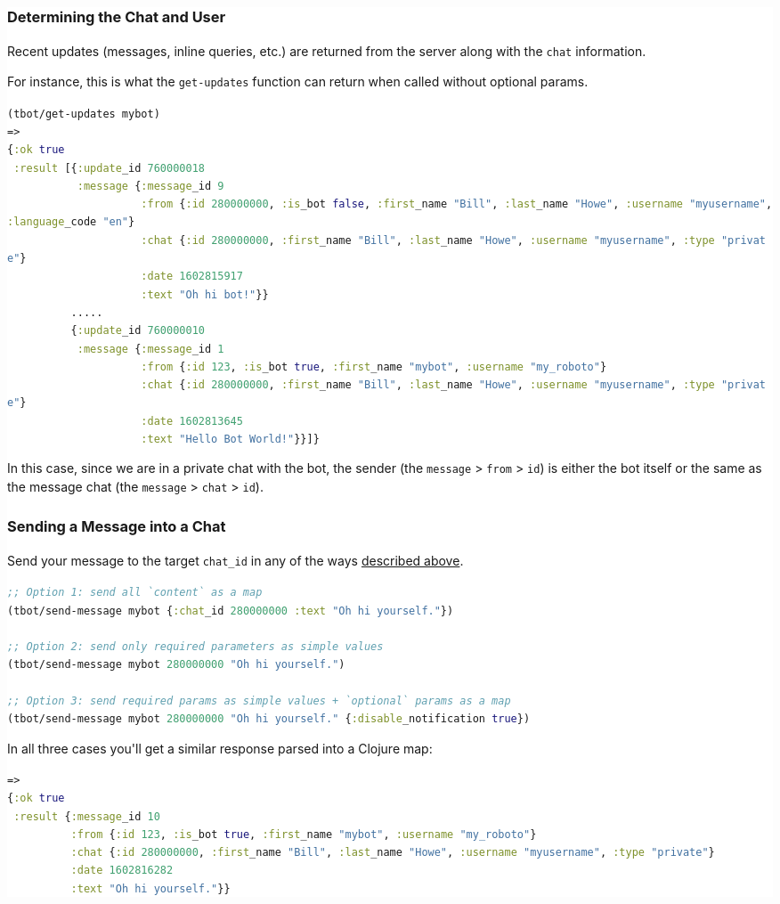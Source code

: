 [//]: # (TODO: Add an exemplary code snippet on how to do updates long-polling?)

### Determining the Chat and User

Recent updates (messages, inline queries, etc.) are returned from the server along with the `chat` information.

For instance, this is what the `get-updates` function can return when called without optional params.

```clojure
(tbot/get-updates mybot)
=>
{:ok true
 :result [{:update_id 760000018
           :message {:message_id 9
                     :from {:id 280000000, :is_bot false, :first_name "Bill", :last_name "Howe", :username "myusername", :language_code "en"}
                     :chat {:id 280000000, :first_name "Bill", :last_name "Howe", :username "myusername", :type "private"}
                     :date 1602815917
                     :text "Oh hi bot!"}}
          .....
          {:update_id 760000010
           :message {:message_id 1
                     :from {:id 123, :is_bot true, :first_name "mybot", :username "my_roboto"}
                     :chat {:id 280000000, :first_name "Bill", :last_name "Howe", :username "myusername", :type "private"}
                     :date 1602813645
                     :text "Hello Bot World!"}}]}
```

In this case, since we are in a private chat with the bot, the sender (the `message` > `from` > `id`) 
is either the bot itself or the same as the message chat (the `message` > `chat` > `id`).

### Sending a Message into a Chat

Send your message to the target `chat_id` in any of the ways [described above](#functions-contract).

```clojure
;; Option 1: send all `content` as a map
(tbot/send-message mybot {:chat_id 280000000 :text "Oh hi yourself."})

;; Option 2: send only required parameters as simple values
(tbot/send-message mybot 280000000 "Oh hi yourself.")

;; Option 3: send required params as simple values + `optional` params as a map
(tbot/send-message mybot 280000000 "Oh hi yourself." {:disable_notification true})
```

In all three cases you'll get a similar response parsed into a Clojure map:
```clojure
=>
{:ok true
 :result {:message_id 10
          :from {:id 123, :is_bot true, :first_name "mybot", :username "my_roboto"}
          :chat {:id 280000000, :first_name "Bill", :last_name "Howe", :username "myusername", :type "private"}
          :date 1602816282
          :text "Oh hi yourself."}}
```


[gh-actions-badge]: https://github.com/wdhowe/telegrambot-lib/workflows/ci%2Fcd/badge.svg
[gh-actions]: https://github.com/wdhowe/telegrambot-lib/actions
[cljdoc-badge]: https://cljdoc.org/badge/telegrambot-lib/telegrambot-lib
[cljdoc-link]: https://cljdoc.org/d/telegrambot-lib/telegrambot-lib/CURRENT
[clojure-v]: https://img.shields.io/badge/clojure-1.10.0-blue.svg
[clojars]: https://clojars.org/telegrambot-lib
[clojars-badge]: https://img.shields.io/clojars/v/telegrambot-lib.svg